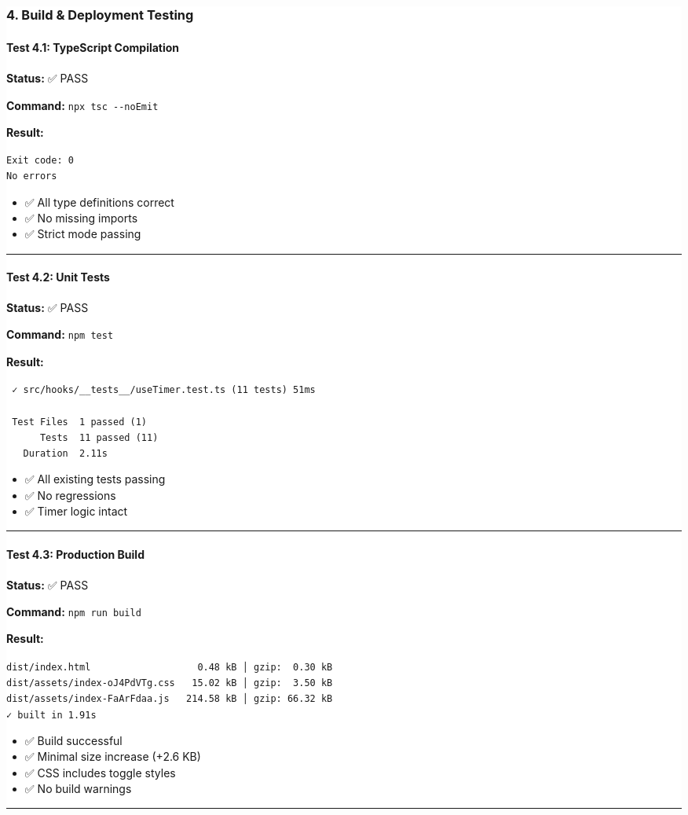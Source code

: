 ### 4. Build & Deployment Testing

#### Test 4.1: TypeScript Compilation
**Status:** ✅ PASS

**Command:** `npx tsc --noEmit`

**Result:**
```
Exit code: 0
No errors
```

- ✅ All type definitions correct
- ✅ No missing imports
- ✅ Strict mode passing

---

#### Test 4.2: Unit Tests
**Status:** ✅ PASS

**Command:** `npm test`

**Result:**
```
 ✓ src/hooks/__tests__/useTimer.test.ts (11 tests) 51ms

 Test Files  1 passed (1)
      Tests  11 passed (11)
   Duration  2.11s
```

- ✅ All existing tests passing
- ✅ No regressions
- ✅ Timer logic intact

---

#### Test 4.3: Production Build
**Status:** ✅ PASS

**Command:** `npm run build`

**Result:**
```
dist/index.html                   0.48 kB │ gzip:  0.30 kB
dist/assets/index-oJ4PdVTg.css   15.02 kB │ gzip:  3.50 kB
dist/assets/index-FaArFdaa.js   214.58 kB │ gzip: 66.32 kB
✓ built in 1.91s
```

- ✅ Build successful
- ✅ Minimal size increase (+2.6 KB)
- ✅ CSS includes toggle styles
- ✅ No build warnings

---